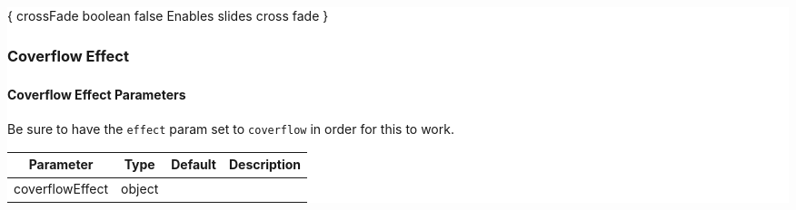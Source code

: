 <tr class="subparam-open-row">

<td colspan="4">{</td>

</tr>

<tr class="subparam-row">

<td>crossFade</td>

<td>boolean</td>

<td>false</td>

<td>Enables slides cross fade</td>

</tr>

<tr class="subparam-close-row">

<td colspan="4">}</td>

</tr>

</tbody>

</table>

### Coverflow Effect



#### Coverflow Effect Parameters

Be sure to have the `effect` param set to `coverflow` in order for this to work.

<table class="params-table">

<thead>

<tr>

<th>Parameter</th>

<th>Type</th>

<th>Default</th>

<th>Description</th>

</tr>

</thead>

<tbody>

<tr>

<td>coverflowEffect</td>

<td>object</td>

<td></td>

<td>
